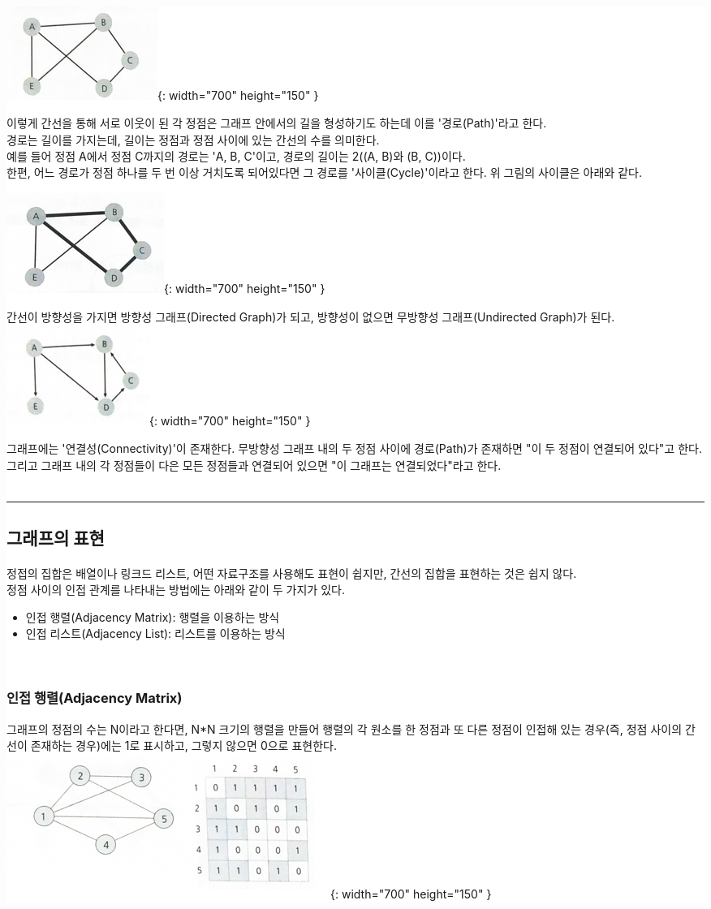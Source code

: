 ![그래프-2](/assets/img/posts/2021-09-10-graph-adjacency-matrix-list-3.png){: width="700" height="150" }<br>

이렇게 간선을 통해 서로 이웃이 된 각 정점은 그래프 안에서의 길을 형성하기도 하는데 이를 '경로(Path)'라고 한다.<br>
경로는 길이를 가지는데, 길이는 정점과 정점 사이에 있는 간선의 수를 의미한다.<br>
예를 들어 정점 A에서 정점 C까지의 경로는 'A, B, C'이고, 경로의 길이는 2((A, B)와 (B, C))이다.<br>
한편, 어느 경로가 정점 하나를 두 번 이상 거치도록 되어있다면 그 경로를 '사이클(Cycle)'이라고 한다. 위 그림의 사이클은 아래와 같다.<br>

![그래프-3](/assets/img/posts/2021-09-10-graph-adjacency-matrix-list-4.png){: width="700" height="150" }<br>

간선이 방향성을 가지면 방향성 그래프(Directed Graph)가 되고, 방향성이 없으면 무방향성 그래프(Undirected Graph)가 된다.<br>
![그래프-4](/assets/img/posts/2021-09-10-graph-adjacency-matrix-list-5.png){: width="700" height="150" }<br>

그래프에는 '연결성(Connectivity)'이 존재한다. 무방향성 그래프 내의 두 정점 사이에 경로(Path)가 존재하면 "이 두 정점이 연결되어 있다"고 한다.<br>
그리고 그래프 내의 각 정점들이 다은 모든 정점들과 연결되어 있으면 "이 그래프는 연결되었다"라고 한다.<br>
<br>

---
## 그래프의 표현
정접의 집합은 배열이나 링크드 리스트, 어떤 자료구조를 사용해도 표현이 쉽지만, 간선의 집합을 표현하는 것은 쉽지 않다.<br>
정점 사이의 인접 관계를 나타내는 방법에는 아래와 같이 두 가지가 있다.
- 인접 행렬(Adjacency Matrix): 행렬을 이용하는 방식
- 인접 리스트(Adjacency List): 리스트를 이용하는 방식

<br>

### 인접 행렬(Adjacency Matrix)
그래프의 정점의 수는 N이라고 한다면, N*N 크기의 행렬을 만들어 행렬의 각 원소를 한 정점과 또 다른 정점이 인접해 있는 경우(즉, 정점 사이의 간선이 존재하는 경우)에는 1로 표시하고, 그렇지 않으면 0으로 표현한다.<br>
![그래프-인접행렬1](/assets/img/posts/2021-09-10-graph-adjacency-matrix-list-6.png){: width="700" height="150" }<br>
